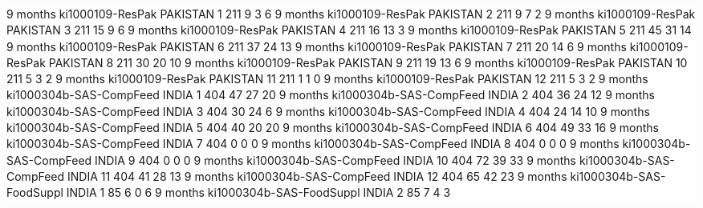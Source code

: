 9 months    ki1000109-ResPak           PAKISTAN                       1       211      9      3      6
9 months    ki1000109-ResPak           PAKISTAN                       2       211      9      7      2
9 months    ki1000109-ResPak           PAKISTAN                       3       211     15      9      6
9 months    ki1000109-ResPak           PAKISTAN                       4       211     16     13      3
9 months    ki1000109-ResPak           PAKISTAN                       5       211     45     31     14
9 months    ki1000109-ResPak           PAKISTAN                       6       211     37     24     13
9 months    ki1000109-ResPak           PAKISTAN                       7       211     20     14      6
9 months    ki1000109-ResPak           PAKISTAN                       8       211     30     20     10
9 months    ki1000109-ResPak           PAKISTAN                       9       211     19     13      6
9 months    ki1000109-ResPak           PAKISTAN                       10      211      5      3      2
9 months    ki1000109-ResPak           PAKISTAN                       11      211      1      1      0
9 months    ki1000109-ResPak           PAKISTAN                       12      211      5      3      2
9 months    ki1000304b-SAS-CompFeed    INDIA                          1       404     47     27     20
9 months    ki1000304b-SAS-CompFeed    INDIA                          2       404     36     24     12
9 months    ki1000304b-SAS-CompFeed    INDIA                          3       404     30     24      6
9 months    ki1000304b-SAS-CompFeed    INDIA                          4       404     24     14     10
9 months    ki1000304b-SAS-CompFeed    INDIA                          5       404     40     20     20
9 months    ki1000304b-SAS-CompFeed    INDIA                          6       404     49     33     16
9 months    ki1000304b-SAS-CompFeed    INDIA                          7       404      0      0      0
9 months    ki1000304b-SAS-CompFeed    INDIA                          8       404      0      0      0
9 months    ki1000304b-SAS-CompFeed    INDIA                          9       404      0      0      0
9 months    ki1000304b-SAS-CompFeed    INDIA                          10      404     72     39     33
9 months    ki1000304b-SAS-CompFeed    INDIA                          11      404     41     28     13
9 months    ki1000304b-SAS-CompFeed    INDIA                          12      404     65     42     23
9 months    ki1000304b-SAS-FoodSuppl   INDIA                          1        85      6      0      6
9 months    ki1000304b-SAS-FoodSuppl   INDIA                          2        85      7      4      3
